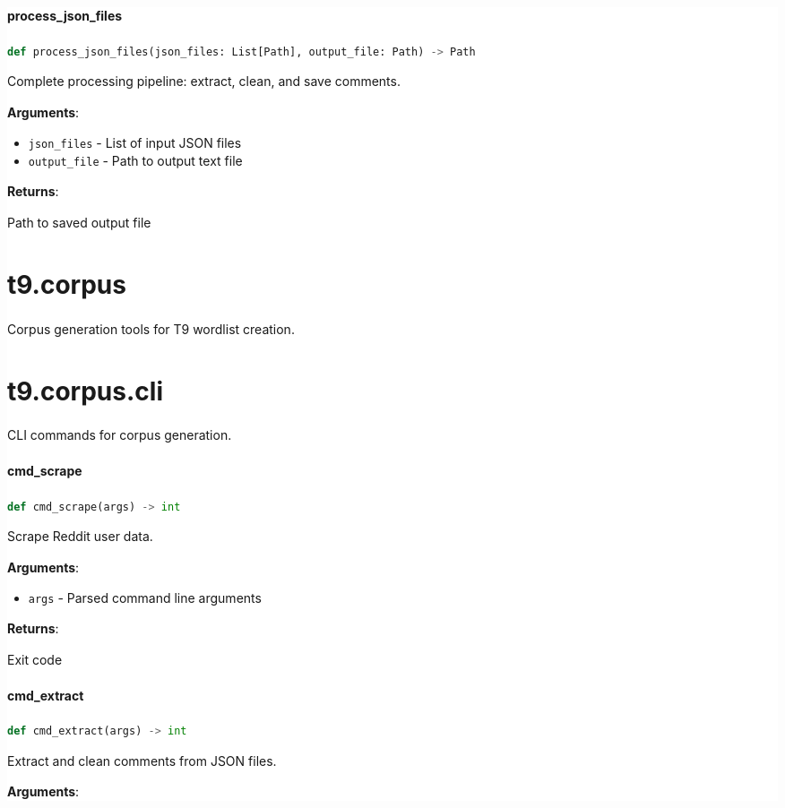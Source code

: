 #### process\_json\_files

```python
def process_json_files(json_files: List[Path], output_file: Path) -> Path
```

Complete processing pipeline: extract, clean, and save comments.

**Arguments**:

- `json_files` - List of input JSON files
- `output_file` - Path to output text file
  

**Returns**:

  Path to saved output file

<a id="t9.corpus"></a>

# t9.corpus

Corpus generation tools for T9 wordlist creation.

<a id="t9.corpus.cli"></a>

# t9.corpus.cli

CLI commands for corpus generation.

<a id="t9.corpus.cli.cmd_scrape"></a>

#### cmd\_scrape

```python
def cmd_scrape(args) -> int
```

Scrape Reddit user data.

**Arguments**:

- `args` - Parsed command line arguments
  

**Returns**:

  Exit code

<a id="t9.corpus.cli.cmd_extract"></a>

#### cmd\_extract

```python
def cmd_extract(args) -> int
```

Extract and clean comments from JSON files.

**Arguments**:
